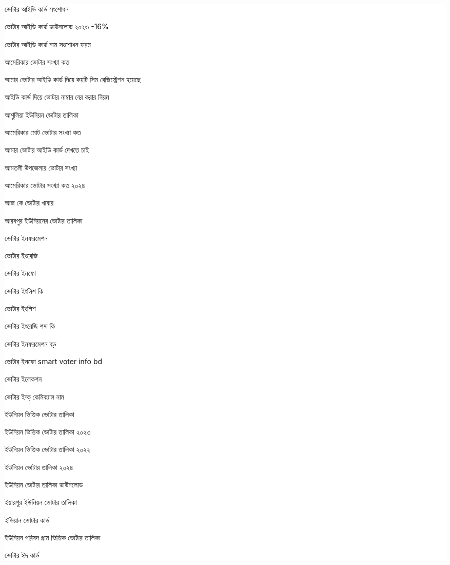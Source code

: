 ভোটার আইডি কার্ড সংশোধন

ভোটার আইডি কার্ড ডাউনলোড ২০২৩
 -16%

ভোটার আইডি কার্ড নাম সংশোধন ফরম

আমেরিকার ভোটার সংখ্যা কত

আমার ভোটার আইডি কার্ড দিয়ে কয়টি সিম রেজিস্ট্রেশন হয়েছে

আইডি কার্ড দিয়ে ভোটার নাম্বার বের করার নিয়ম

আশুলিয়া ইউনিয়ন ভোটার তালিকা

আমেরিকার মোট ভোটার সংখ্যা কত

আমার ভোটার আইডি কার্ড দেখতে চাই

আমতলী উপজেলার ভোটার সংখ্যা

আমেরিকার ভোটার সংখ্যা কত ২০২৪

আজ কে ভোটার খাবার

আরবপুর ইউনিয়নের ভোটার তালিকা

ভোটার ইনফরমেশন

ভোটার ইংরেজি

ভোটার ইনফো

ভোটার ইংলিশ কি

ভোটার ইংলিশ

ভোটার ইংরেজি শব্দ কি

ভোটার ইনফরমেশন বড়

ভোটার ইনফো smart voter info bd

ভোটার ইলেকশন

ভোটার ইন্ক্ কেমিক্যাল নাম

ইউনিয়ন ভিত্তিক ভোটার তালিকা

ইউনিয়ন ভিত্তিক ভোটার তালিকা ২০২৩

ইউনিয়ন ভিত্তিক ভোটার তালিকা ২০২২

ইউনিয়ন ভোটার তালিকা ২০২৪

ইউনিয়ন ভোটার তালিকা ডাউনলোড

ইয়ারপুর ইউনিয়ন ভোটার তালিকা

ইন্ডিয়ান ভোটার কার্ড

ইউনিয়ন পরিষদ গ্রাম ভিত্তিক ভোটার তালিকা

ভোটার ঈদ কার্ড
